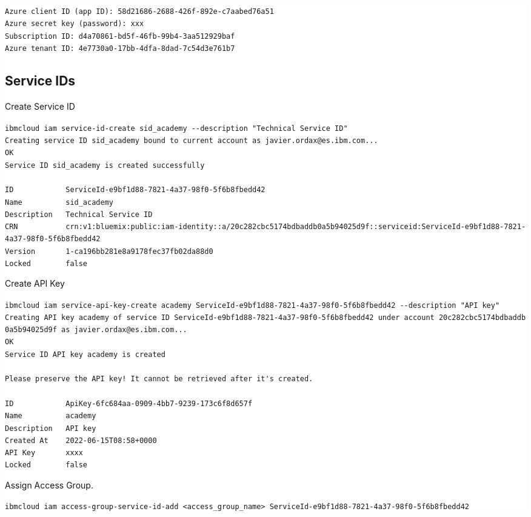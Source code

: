 ```
Azure client ID (app ID): 58d21686-2688-426f-892e-c7aabed76a51
Azure secret key (password): xxx
Subscription ID: d4a70861-bd5f-46fb-99b4-3aa512929baf
Azure tenant ID: 4e7730a0-17bb-4dfa-8dad-7c54d3e761b7
```



## Service IDs

Create Service ID

```
ibmcloud iam service-id-create sid_academy --description "Technical Service ID"
Creating service ID sid_academy bound to current account as javier.ordax@es.ibm.com...
OK
Service ID sid_academy is created successfully

ID            ServiceId-e9bf1d88-7821-4a37-98f0-5f6b8fbedd42
Name          sid_academy
Description   Technical Service ID
CRN           crn:v1:bluemix:public:iam-identity::a/20c282cbc5174bdbaddb0a5b94025d9f::serviceid:ServiceId-e9bf1d88-7821-4a37-98f0-5f6b8fbedd42
Version       1-ca196bb281e8a9178fec37fb02da88d0
Locked        false

```

Create API Key

```
ibmcloud iam service-api-key-create academy ServiceId-e9bf1d88-7821-4a37-98f0-5f6b8fbedd42 --description "API key"
Creating API key academy of service ID ServiceId-e9bf1d88-7821-4a37-98f0-5f6b8fbedd42 under account 20c282cbc5174bdbaddb0a5b94025d9f as javier.ordax@es.ibm.com...
OK
Service ID API key academy is created

Please preserve the API key! It cannot be retrieved after it's created.

ID            ApiKey-6fc684aa-0909-4bb7-9239-173c6f8d657f
Name          academy
Description   API key
Created At    2022-06-15T08:58+0000
API Key       xxxx
Locked        false

```

Assign Access Group.

```
ibmcloud iam access-group-service-id-add <access_group_name> ServiceId-e9bf1d88-7821-4a37-98f0-5f6b8fbedd42
```
